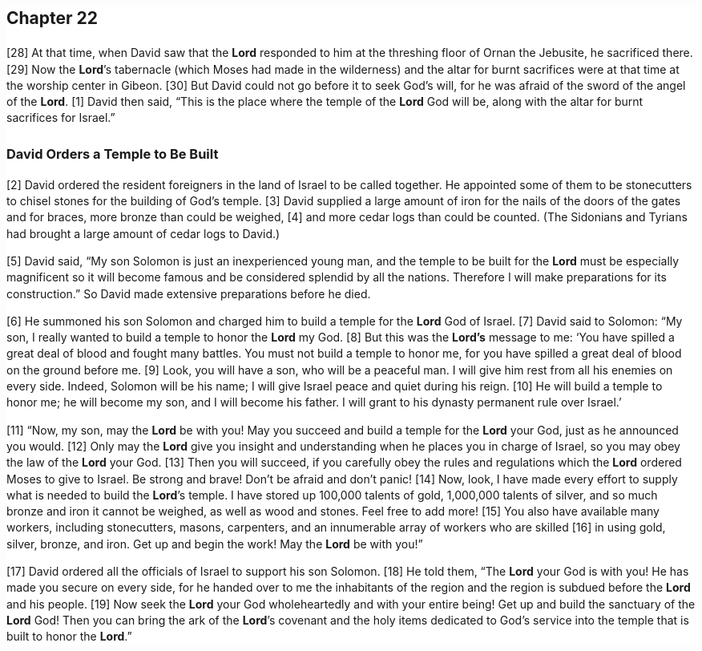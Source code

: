 ## Chapter 22

[28] At that time, when David saw that the **Lord** responded to him at the threshing floor of Ornan the Jebusite, he sacrificed there.
[29] Now the **Lord**’s tabernacle (which Moses had made in the wilderness) and the altar for burnt sacrifices were at that time at the worship center in Gibeon.
[30] But David could not go before it to seek God’s will, for he was afraid of the sword of the angel of the **Lord**.
[1] David then said, “This is the place where the temple of the **Lord** God will be, along with the altar for burnt sacrifices for Israel.”

### David Orders a Temple to Be Built

[2] David ordered the resident foreigners in the land of Israel to be called together. He appointed some of them to be stonecutters to chisel stones for the building of God’s temple.
[3] David supplied a large amount of iron for the nails of the doors of the gates and for braces, more bronze than could be weighed,
[4] and more cedar logs than could be counted. (The Sidonians and Tyrians had brought a large amount of cedar logs to David.)

[5] David said, “My son Solomon is just an inexperienced young man, and the temple to be built for the **Lord** must be especially magnificent so it will become famous and be considered splendid by all the nations. Therefore I will make preparations for its construction.” So David made extensive preparations before he died.

[6] He summoned his son Solomon and charged him to build a temple for the **Lord** God of Israel.
[7] David said to Solomon: “My son, I really wanted to build a temple to honor the **Lord** my God.
[8] But this was the **Lord’s** message to me: ‘You have spilled a great deal of blood and fought many battles. You must not build a temple to honor me, for you have spilled a great deal of blood on the ground before me.
[9] Look, you will have a son, who will be a peaceful man. I will give him rest from all his enemies on every side. Indeed, Solomon will be his name; I will give Israel peace and quiet during his reign.
[10] He will build a temple to honor me; he will become my son, and I will become his father. I will grant to his dynasty permanent rule over Israel.’

[11] “Now, my son, may the **Lord** be with you! May you succeed and build a temple for the **Lord** your God, just as he announced you would.
[12] Only may the **Lord** give you insight and understanding when he places you in charge of Israel, so you may obey the law of the **Lord** your God.
[13] Then you will succeed, if you carefully obey the rules and regulations which the **Lord** ordered Moses to give to Israel. Be strong and brave! Don’t be afraid and don’t panic!
[14] Now, look, I have made every effort to supply what is needed to build the **Lord**’s temple. I have stored up 100,000 talents of gold, 1,000,000 talents of silver, and so much bronze and iron it cannot be weighed, as well as wood and stones. Feel free to add more!
[15] You also have available many workers, including stonecutters, masons, carpenters, and an innumerable array of workers who are skilled
[16] in using gold, silver, bronze, and iron. Get up and begin the work! May the **Lord** be with you!”

[17] David ordered all the officials of Israel to support his son Solomon.
[18] He told them, “The **Lord** your God is with you! He has made you secure on every side, for he handed over to me the inhabitants of the region and the region is subdued before the **Lord** and his people.
[19] Now seek the **Lord** your God wholeheartedly and with your entire being! Get up and build the sanctuary of the **Lord** God! Then you can bring the ark of the **Lord**’s covenant and the holy items dedicated to God’s service into the temple that is built to honor the **Lord**.”
